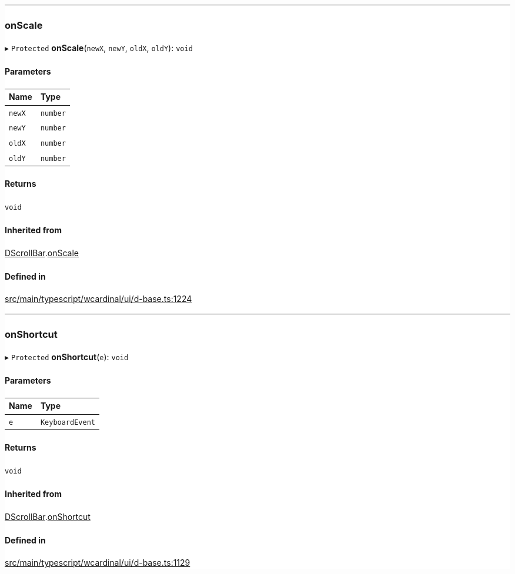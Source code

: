 ___

### onScale

▸ `Protected` **onScale**(`newX`, `newY`, `oldX`, `oldY`): `void`

#### Parameters

| Name | Type |
| :------ | :------ |
| `newX` | `number` |
| `newY` | `number` |
| `oldX` | `number` |
| `oldY` | `number` |

#### Returns

`void`

#### Inherited from

[DScrollBar](DScrollBar.md).[onScale](DScrollBar.md#onscale)

#### Defined in

[src/main/typescript/wcardinal/ui/d-base.ts:1224](https://github.com/winter-cardinal/winter-cardinal-ui/blob/v0.310.1/src/main/typescript/wcardinal/ui/d-base.ts#L1224)

___

### onShortcut

▸ `Protected` **onShortcut**(`e`): `void`

#### Parameters

| Name | Type |
| :------ | :------ |
| `e` | `KeyboardEvent` |

#### Returns

`void`

#### Inherited from

[DScrollBar](DScrollBar.md).[onShortcut](DScrollBar.md#onshortcut)

#### Defined in

[src/main/typescript/wcardinal/ui/d-base.ts:1129](https://github.com/winter-cardinal/winter-cardinal-ui/blob/v0.310.1/src/main/typescript/wcardinal/ui/d-base.ts#L1129)
